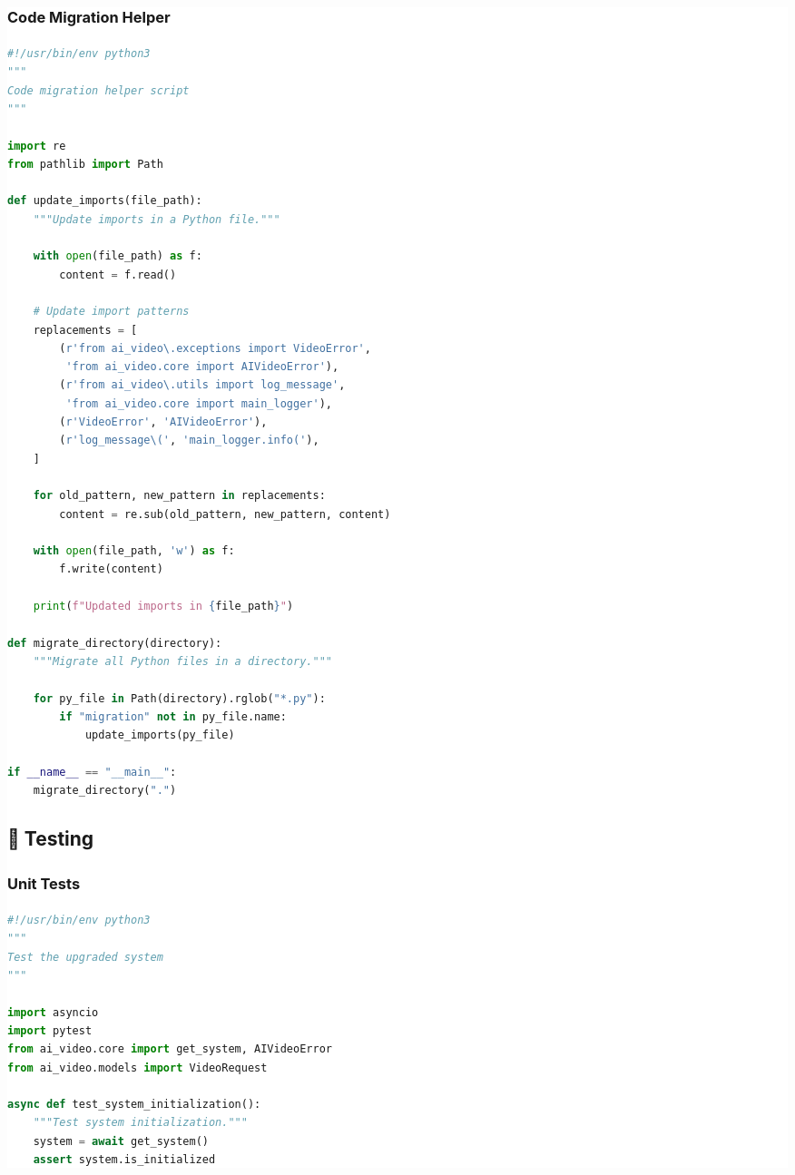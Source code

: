 ### Code Migration Helper
```python
#!/usr/bin/env python3
"""
Code migration helper script
"""

import re
from pathlib import Path

def update_imports(file_path):
    """Update imports in a Python file."""
    
    with open(file_path) as f:
        content = f.read()
    
    # Update import patterns
    replacements = [
        (r'from ai_video\.exceptions import VideoError', 
         'from ai_video.core import AIVideoError'),
        (r'from ai_video\.utils import log_message', 
         'from ai_video.core import main_logger'),
        (r'VideoError', 'AIVideoError'),
        (r'log_message\(', 'main_logger.info('),
    ]
    
    for old_pattern, new_pattern in replacements:
        content = re.sub(old_pattern, new_pattern, content)
    
    with open(file_path, 'w') as f:
        f.write(content)
    
    print(f"Updated imports in {file_path}")

def migrate_directory(directory):
    """Migrate all Python files in a directory."""
    
    for py_file in Path(directory).rglob("*.py"):
        if "migration" not in py_file.name:
            update_imports(py_file)

if __name__ == "__main__":
    migrate_directory(".")
```

## 🧪 Testing

### Unit Tests
```python
#!/usr/bin/env python3
"""
Test the upgraded system
"""

import asyncio
import pytest
from ai_video.core import get_system, AIVideoError
from ai_video.models import VideoRequest

async def test_system_initialization():
    """Test system initialization."""
    system = await get_system()
    assert system.is_initialized
```